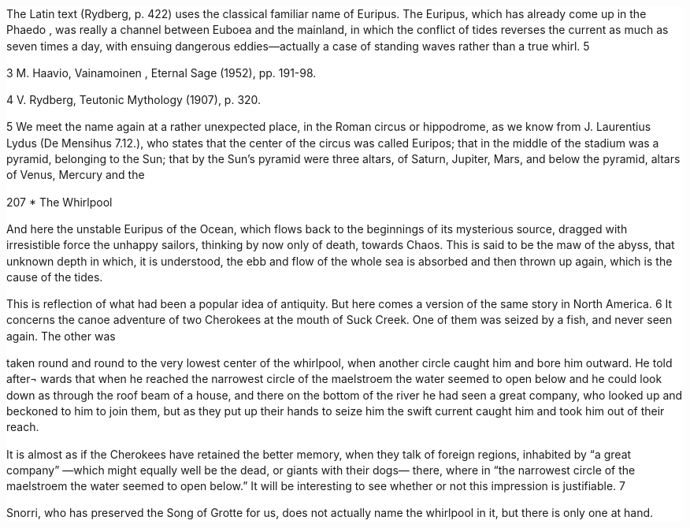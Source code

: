 The Latin text (Rydberg, p. 422) uses the classical familiar name 
of Euripus. The Euripus, which has already come up in the Phaedo , 
was really a channel between Euboea and the mainland, in which 
the conflict of tides reverses the current as much as seven times a 
day, with ensuing dangerous eddies—actually a case of standing 
waves rather than a true whirl. 5 

3 M. Haavio, Vainamoinen , Eternal Sage (1952), pp. 191-98. 

4 V. Rydberg, Teutonic Mythology (1907), p. 320. 

5 We meet the name again at a rather unexpected place, in the Roman circus or 
hippodrome, as we know from J. Laurentius Lydus (De Mensihus 7.12.), who states 
that the center of the circus was called Euripos; that in the middle of the stadium 
was a pyramid, belonging to the Sun; that by the Sun’s pyramid were three altars, 
of Saturn, Jupiter, Mars, and below the pyramid, altars of Venus, Mercury and the 








207 * The Whirlpool 

And here the unstable Euripus of the Ocean, which flows back to the 
beginnings of its mysterious source, dragged with irresistible force 
the unhappy sailors, thinking by now only of death, towards Chaos. 
This is said to be the maw of the abyss, that unknown depth in which, 
it is understood, the ebb and flow of the whole sea is absorbed and 
then thrown up again, which is the cause of the tides. 

This is reflection of what had been a popular idea of antiquity. 
But here comes a version of the same story in North America. 6 It 
concerns the canoe adventure of two Cherokees at the mouth of 
Suck Creek. One of them was seized by a fish, and never seen again. 
The other was 

taken round and round to the very lowest center of the whirlpool, 
when another circle caught him and bore him outward. He told after¬ 
wards that when he reached the narrowest circle of the maelstroem 
the water seemed to open below and he could look down as through 
the roof beam of a house, and there on the bottom of the river he had 
seen a great company, who looked up and beckoned to him to join 
them, but as they put up their hands to seize him the swift current 
caught him and took him out of their reach. 

It is almost as if the Cherokees have retained the better memory, 
when they talk of foreign regions, inhabited by “a great company” 
—which might equally well be the dead, or giants with their dogs— 
there, where in “the narrowest circle of the maelstroem the water 
seemed to open below.” It will be interesting to see whether or not 
this impression is justifiable. 7 

Snorri, who has preserved the Song of Grotte for us, does not 
actually name the whirlpool in it, but there is only one at hand. 

